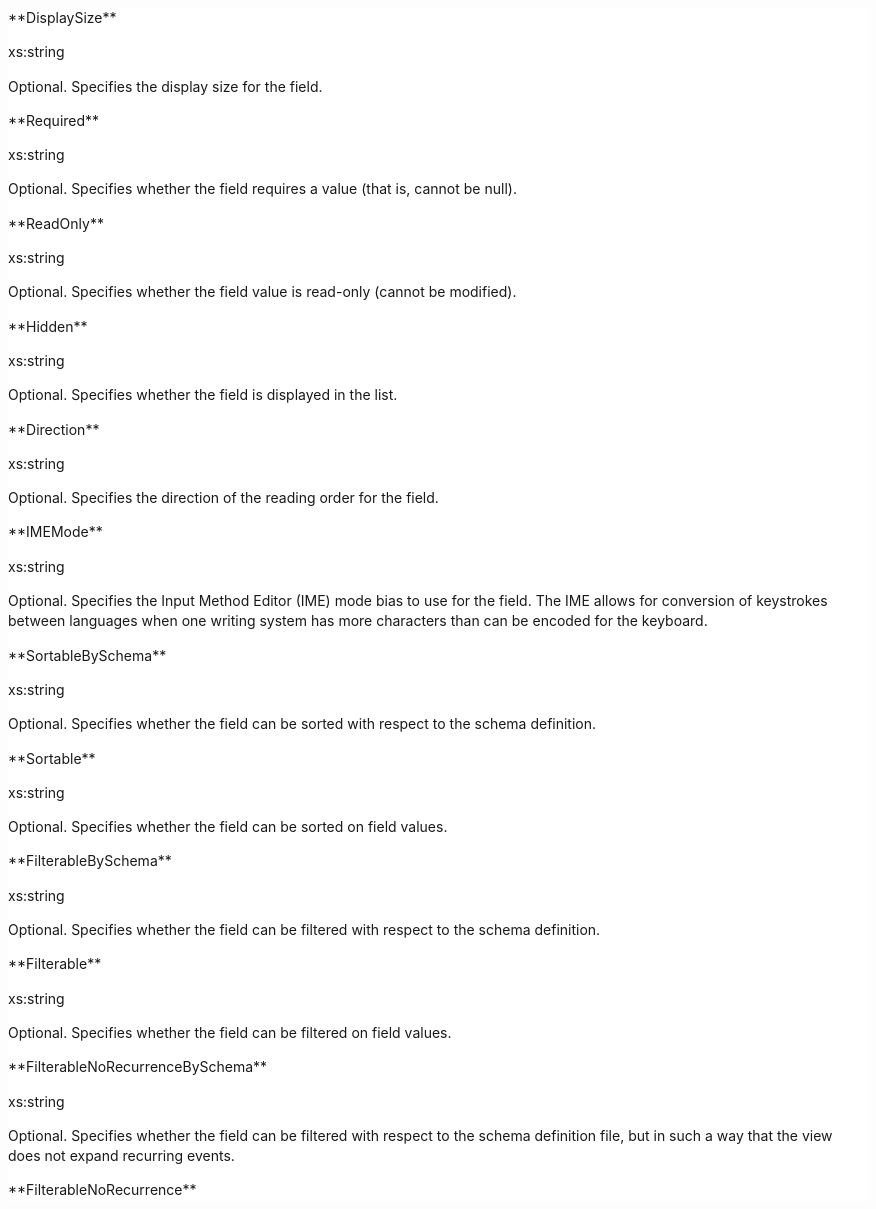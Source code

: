 <tr class="even">
<td align="left"><p>**DisplaySize**</p></td>
<td align="left"><p>xs:string</p></td>
<td align="left"><p>Optional. Specifies the display size for the field.</p></td>
</tr>
<tr class="odd">
<td align="left"><p>**Required**</p></td>
<td align="left"><p>xs:string</p></td>
<td align="left"><p>Optional. Specifies whether the field requires a value (that is, cannot be null).</p></td>
</tr>
<tr class="even">
<td align="left"><p>**ReadOnly**</p></td>
<td align="left"><p>xs:string</p></td>
<td align="left"><p>Optional. Specifies whether the field value is read-only (cannot be modified).</p></td>
</tr>
<tr class="odd">
<td align="left"><p>**Hidden**</p></td>
<td align="left"><p>xs:string</p></td>
<td align="left"><p>Optional. Specifies whether the field is displayed in the list.</p></td>
</tr>
<tr class="even">
<td align="left"><p>**Direction**</p></td>
<td align="left"><p>xs:string</p></td>
<td align="left"><p>Optional. Specifies the direction of the reading order for the field.</p></td>
</tr>
<tr class="odd">
<td align="left"><p>**IMEMode**</p></td>
<td align="left"><p>xs:string</p></td>
<td align="left"><p>Optional. Specifies the Input Method Editor (IME) mode bias to use for the field. The IME allows for conversion of keystrokes between languages when one writing system has more characters than can be encoded for the keyboard.</p></td>
</tr>
<tr class="even">
<td align="left"><p>**SortableBySchema**</p></td>
<td align="left"><p>xs:string</p></td>
<td align="left"><p>Optional. Specifies whether the field can be sorted with respect to the schema definition.</p></td>
</tr>
<tr class="odd">
<td align="left"><p>**Sortable**</p></td>
<td align="left"><p>xs:string</p></td>
<td align="left"><p>Optional. Specifies whether the field can be sorted on field values.</p></td>
</tr>
<tr class="even">
<td align="left"><p>**FilterableBySchema**</p></td>
<td align="left"><p>xs:string</p></td>
<td align="left"><p>Optional. Specifies whether the field can be filtered with respect to the schema definition.</p></td>
</tr>
<tr class="odd">
<td align="left"><p>**Filterable**</p></td>
<td align="left"><p>xs:string</p></td>
<td align="left"><p>Optional. Specifies whether the field can be filtered on field values.</p></td>
</tr>
<tr class="even">
<td align="left"><p>**FilterableNoRecurrenceBySchema**</p></td>
<td align="left"><p>xs:string</p></td>
<td align="left"><p>Optional. Specifies whether the field can be filtered with respect to the schema definition file, but in such a way that the view does not expand recurring events.</p></td>
</tr>
<tr class="odd">
<td align="left"><p>**FilterableNoRecurrence**</p></td>